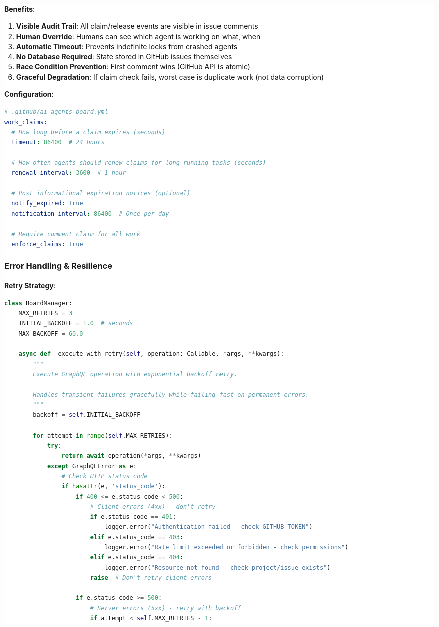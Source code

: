 **Benefits**:

1. **Visible Audit Trail**: All claim/release events are visible in issue comments
2. **Human Override**: Humans can see which agent is working on what, when
3. **Automatic Timeout**: Prevents indefinite locks from crashed agents
4. **No Database Required**: State stored in GitHub issues themselves
5. **Race Condition Prevention**: First comment wins (GitHub API is atomic)
6. **Graceful Degradation**: If claim check fails, worst case is duplicate work (not data corruption)

**Configuration**:

```yaml
# .github/ai-agents-board.yml
work_claims:
  # How long before a claim expires (seconds)
  timeout: 86400  # 24 hours

  # How often agents should renew claims for long-running tasks (seconds)
  renewal_interval: 3600  # 1 hour

  # Post informational expiration notices (optional)
  notify_expired: true
  notification_interval: 86400  # Once per day

  # Require comment claim for all work
  enforce_claims: true
```

### Error Handling & Resilience

**Retry Strategy**:

```python
class BoardManager:
    MAX_RETRIES = 3
    INITIAL_BACKOFF = 1.0  # seconds
    MAX_BACKOFF = 60.0

    async def _execute_with_retry(self, operation: Callable, *args, **kwargs):
        """
        Execute GraphQL operation with exponential backoff retry.

        Handles transient failures gracefully while failing fast on permanent errors.
        """
        backoff = self.INITIAL_BACKOFF

        for attempt in range(self.MAX_RETRIES):
            try:
                return await operation(*args, **kwargs)
            except GraphQLError as e:
                # Check HTTP status code
                if hasattr(e, 'status_code'):
                    if 400 <= e.status_code < 500:
                        # Client errors (4xx) - don't retry
                        if e.status_code == 401:
                            logger.error("Authentication failed - check GITHUB_TOKEN")
                        elif e.status_code == 403:
                            logger.error("Rate limit exceeded or forbidden - check permissions")
                        elif e.status_code == 404:
                            logger.error("Resource not found - check project/issue exists")
                        raise  # Don't retry client errors

                    if e.status_code >= 500:
                        # Server errors (5xx) - retry with backoff
                        if attempt < self.MAX_RETRIES - 1:
```